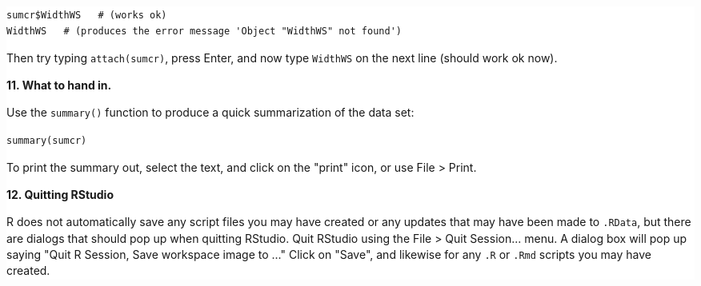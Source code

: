 	sumcr$WidthWS   # (works ok)
	WidthWS   # (produces the error message 'Object "WidthWS" not found')
 
Then try typing `attach(sumcr)`, press Enter, and now type `WidthWS` on the next line (should work ok now).  

**11.  What to hand in.**

Use the `summary()` function to produce a quick summarization of the data set:

	summary(sumcr)

To print the summary out, select the text, and click on the "print" icon, or use File > Print.

**12. Quitting RStudio**

R does not automatically save any script files you may have created or any updates that may have been made to `.RData`, but there are dialogs that should pop up when quitting RStudio.  Quit RStudio using the File > Quit Session... menu.  A dialog box will pop up saying "Quit R Session, Save workspace image to ..."  Click on "Save", and likewise for any `.R` or `.Rmd` scripts you may have created.





